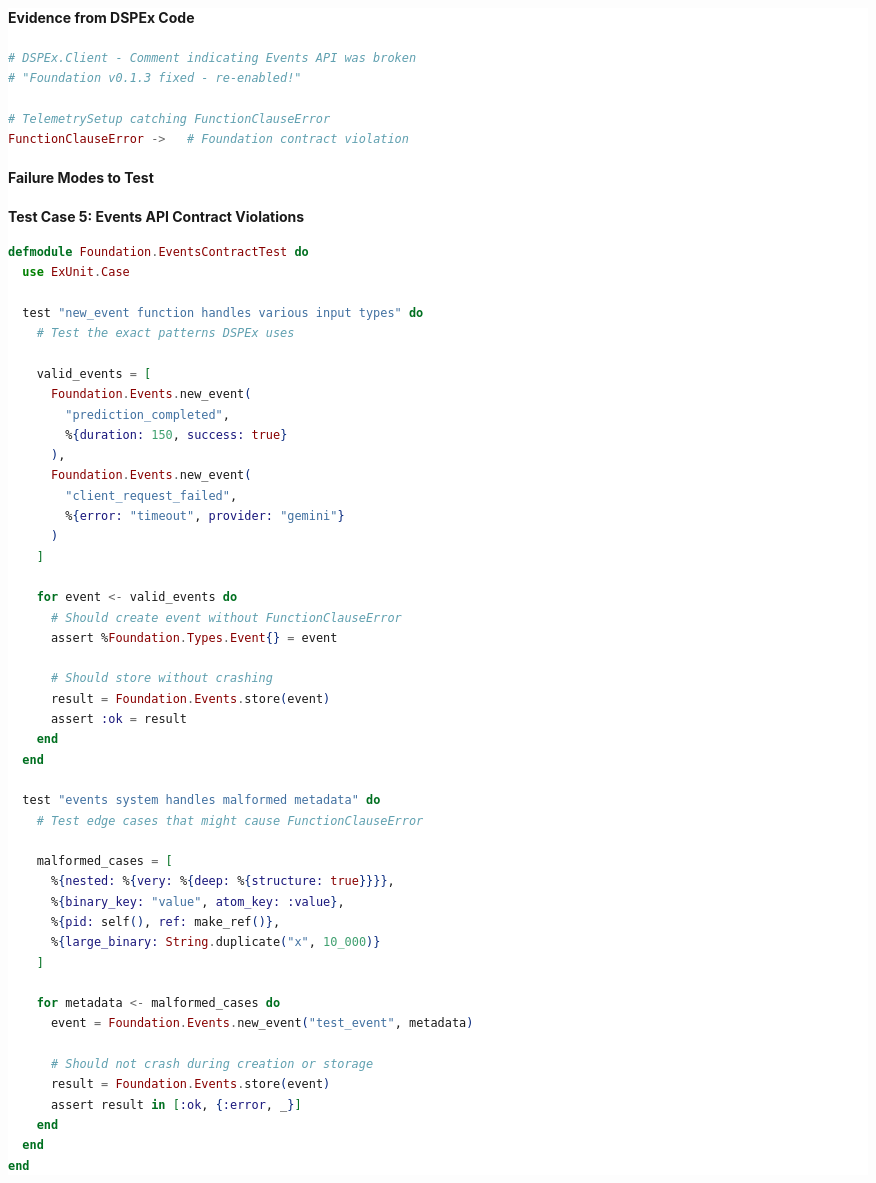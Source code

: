 #### Evidence from DSPEx Code
```elixir
# DSPEx.Client - Comment indicating Events API was broken
# "Foundation v0.1.3 fixed - re-enabled!"

# TelemetrySetup catching FunctionClauseError
FunctionClauseError ->   # Foundation contract violation
```

#### Failure Modes to Test

**Test Case 5: Events API Contract Violations**
```elixir
defmodule Foundation.EventsContractTest do
  use ExUnit.Case
  
  test "new_event function handles various input types" do
    # Test the exact patterns DSPEx uses
    
    valid_events = [
      Foundation.Events.new_event(
        "prediction_completed",
        %{duration: 150, success: true}
      ),
      Foundation.Events.new_event(
        "client_request_failed", 
        %{error: "timeout", provider: "gemini"}
      )
    ]
    
    for event <- valid_events do
      # Should create event without FunctionClauseError
      assert %Foundation.Types.Event{} = event
      
      # Should store without crashing
      result = Foundation.Events.store(event)
      assert :ok = result
    end
  end
  
  test "events system handles malformed metadata" do
    # Test edge cases that might cause FunctionClauseError
    
    malformed_cases = [
      %{nested: %{very: %{deep: %{structure: true}}}},
      %{binary_key: "value", atom_key: :value},
      %{pid: self(), ref: make_ref()},
      %{large_binary: String.duplicate("x", 10_000)}
    ]
    
    for metadata <- malformed_cases do
      event = Foundation.Events.new_event("test_event", metadata)
      
      # Should not crash during creation or storage
      result = Foundation.Events.store(event)
      assert result in [:ok, {:error, _}]
    end
  end
end
```
